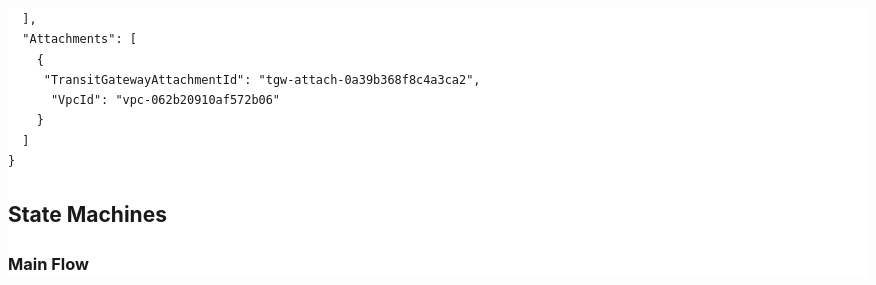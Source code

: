```
  ],
  "Attachments": [
    {
     "TransitGatewayAttachmentId": "tgw-attach-0a39b368f8c4a3ca2",
      "VpcId": "vpc-062b20910af572b06"
    }
  ]
}

```


## State Machines

### Main Flow
